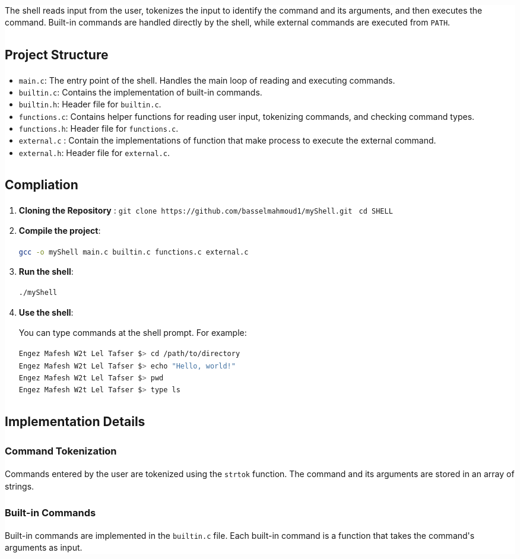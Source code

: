 The shell reads input from the user, tokenizes the input to identify the command and its arguments, and then executes the command. Built-in commands are handled directly by the shell, while external commands are executed from `PATH`.

## Project Structure

- `main.c`: The entry point of the shell. Handles the main loop of reading and executing commands.
- `builtin.c`: Contains the implementation of built-in commands.
- `builtin.h`: Header file for `builtin.c`.
- `functions.c`: Contains helper functions for reading user input, tokenizing commands, and checking command types.
- `functions.h`: Header file for `functions.c`.
- `external.c` : Contain the implementations of function that make process to execute the external command.
- `external.h`: Header file for `external.c`.
## Compliation

1. **Cloning the Repository** : `git clone https://github.com/basselmahmoud1/myShell.git `
    `cd SHELL`  
2. **Compile the project**:

    ```sh
    gcc -o myShell main.c builtin.c functions.c external.c
    ```

3. **Run the shell**:

    ```sh
    ./myShell
    ```

4. **Use the shell**:

    You can type commands at the shell prompt. For example:

    ```sh
    Engez Mafesh W2t Lel Tafser $> cd /path/to/directory
    Engez Mafesh W2t Lel Tafser $> echo "Hello, world!"
    Engez Mafesh W2t Lel Tafser $> pwd
    Engez Mafesh W2t Lel Tafser $> type ls
    ```

## Implementation Details

### Command Tokenization

Commands entered by the user are tokenized using the `strtok` function. The command and its arguments are stored in an array of strings.

### Built-in Commands

Built-in commands are implemented in the `builtin.c` file. Each built-in command is a function that takes the command's arguments as input.
